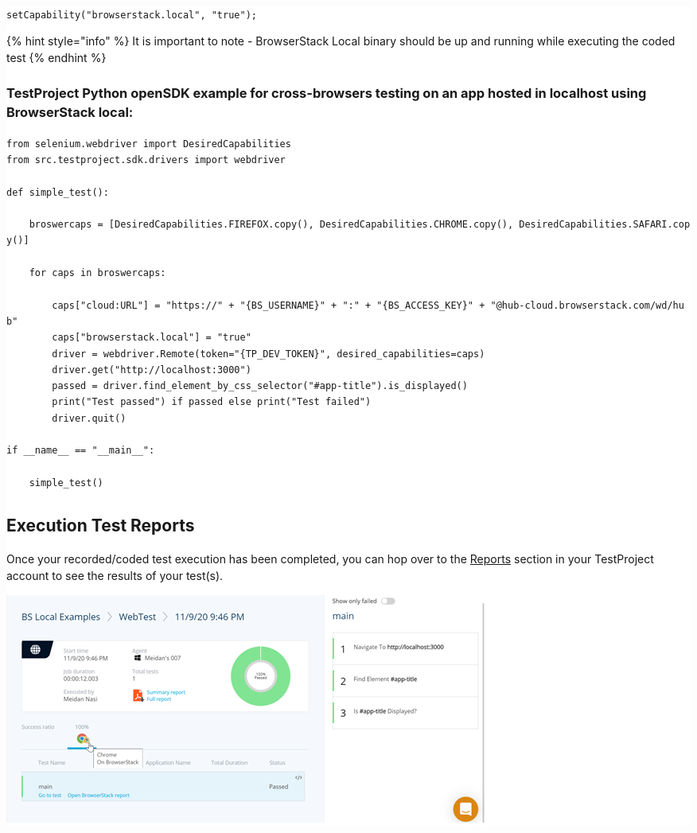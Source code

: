 ```text
setCapability("browserstack.local", "true");
```

{% hint style="info" %}
It is important to note - BrowserStack Local binary should be up and running while executing the coded test
{% endhint %}

### TestProject Python openSDK example for cross-browsers testing on an app hosted in localhost using BrowserStack local:

```text
from selenium.webdriver import DesiredCapabilities
from src.testproject.sdk.drivers import webdriver

def simple_test():

    broswercaps = [DesiredCapabilities.FIREFOX.copy(), DesiredCapabilities.CHROME.copy(), DesiredCapabilities.SAFARI.copy()]

    for caps in broswercaps:

        caps["cloud:URL"] = "https://" + "{BS_USERNAME}" + ":" + "{BS_ACCESS_KEY}" + "@hub-cloud.browserstack.com/wd/hub"
        caps["browserstack.local"] = "true"
        driver = webdriver.Remote(token="{TP_DEV_TOKEN}", desired_capabilities=caps)
        driver.get("http://localhost:3000")
        passed = driver.find_element_by_css_selector("#app-title").is_displayed()
        print("Test passed") if passed else print("Test failed")
        driver.quit()

if __name__ == "__main__":

    simple_test()
```

## **Execution Test Reports**

Once your recorded/coded test execution has been completed, you can hop over to the [Reports](https://app.testproject.io/#/reports) section in your TestProject account to see the results of your test\(s\).

![](../../.gitbook/assets/image%20%28151%29.png)
